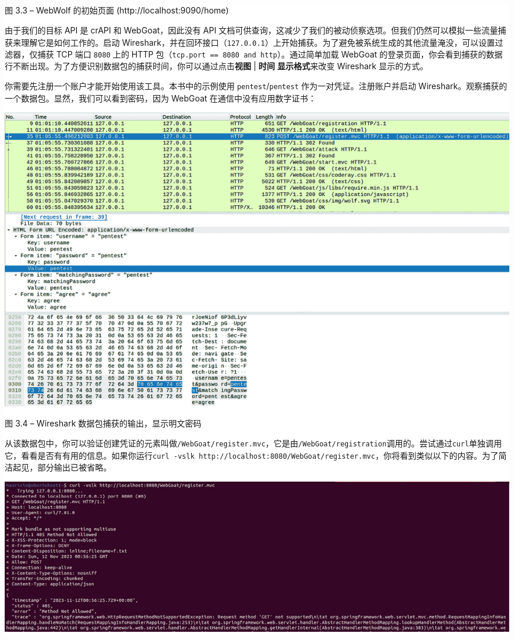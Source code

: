 图 3.3 – WebWolf 的初始页面 (http://localhost:9090/home)

由于我们的目标 API 是 crAPI 和 WebGoat，因此没有 API 文档可供查询，这减少了我们的被动侦察选项。但我们仍然可以模拟一些流量捕获来理解它是如何工作的。启动 Wireshark，并在回环接口（`127.0.0.1`）上开始捕获。为了避免被系统生成的其他流量淹没，可以设置过滤器，仅捕获 TCP 端口 `8080` 上的 HTTP 包（`tcp.port == 8080 and http`）。通过简单加载 WebGoat 的登录页面，你会看到捕获的数据行不断出现。为了方便识别数据包的捕获时间，你可以通过点击**视图** | **时间** **显示格式**来改变 Wireshark 显示的方式。

你需要先注册一个账户才能开始使用该工具。本书中的示例使用 `pentest`/`pentest` 作为一对凭证。注册账户并启动 Wireshark。观察捕获的一个数据包。显然，我们可以看到密码，因为 WebGoat 在通信中没有应用数字证书：

![图 3.4 – Wireshark 数据包捕获的输出，显示明文密码](img/B19657_03_04.jpg)

图 3.4 – Wireshark 数据包捕获的输出，显示明文密码

从该数据包中，你可以验证创建凭证的元素叫做`/WebGoat/register.mvc`，它是由`/WebGoat/registration`调用的。尝试通过`curl`单独调用它，看看是否有有用的信息。如果你运行`curl -vslk http://localhost:8080/WebGoat/register.mvc`，你将看到类似以下的内容。为了简洁起见，部分输出已被省略。

![图 3.5 – WebGoat 的 register.mvc 元素抛出错误信息](img/B19657_03_05.jpg)
